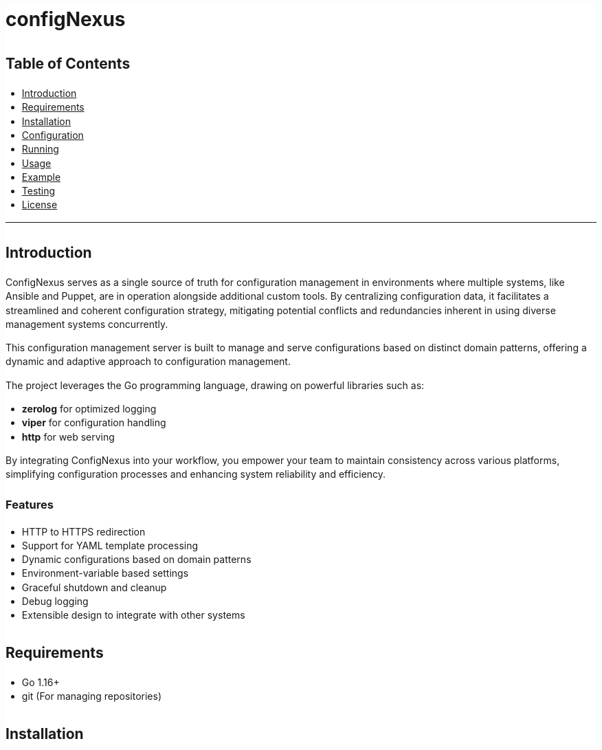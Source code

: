 # configNexus

## Table of Contents
- [Introduction](#introduction)
- [Requirements](#requirements)
- [Installation](#installation)
- [Configuration](#configuration)
- [Running](#running)
- [Usage](#usage)
- [Example](#example)
- [Testing](#testing)
- [License](#license)

---

## Introduction

ConfigNexus serves as a single source of truth for configuration management in environments where multiple systems, like Ansible and Puppet, are in operation alongside additional custom tools. By centralizing configuration data, it facilitates a streamlined and coherent configuration strategy, mitigating potential conflicts and redundancies inherent in using diverse management systems concurrently.

This configuration management server is built to manage and serve configurations based on distinct domain patterns, offering a dynamic and adaptive approach to configuration management.

The project leverages the Go programming language, drawing on powerful libraries such as:
- **zerolog** for optimized logging
- **viper** for configuration handling
- **http** for web serving

By integrating ConfigNexus into your workflow, you empower your team to maintain consistency across various platforms, simplifying configuration processes and enhancing system reliability and efficiency.

### Features
- HTTP to HTTPS redirection
- Support for YAML template processing
- Dynamic configurations based on domain patterns
- Environment-variable based settings
- Graceful shutdown and cleanup
- Debug logging
- Extensible design to integrate with other systems

## Requirements
- Go 1.16+
- git (For managing repositories)

## Installation
